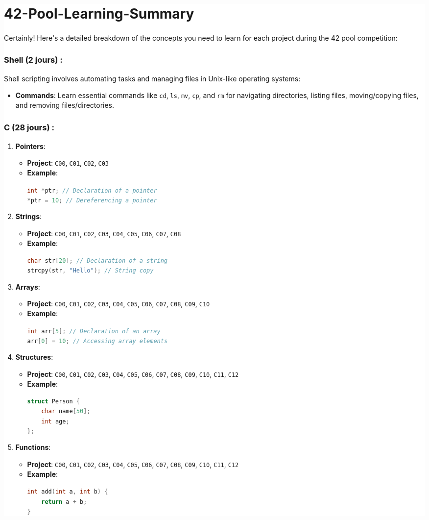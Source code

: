 # 42-Pool-Learning-Summary

Certainly! Here's a detailed breakdown of the concepts you need to learn for each project during the 42 pool competition:

### Shell (2 jours) :

Shell scripting involves automating tasks and managing files in Unix-like operating systems:

- **Commands**: Learn essential commands like `cd`, `ls`, `mv`, `cp`, and `rm` for navigating directories, listing files, moving/copying files, and removing files/directories.

### C (28 jours) :

1. **Pointers**:
   - **Project**: `C00`, `C01`, `C02`, `C03`
   - **Example**:
     ```c
     int *ptr; // Declaration of a pointer
     *ptr = 10; // Dereferencing a pointer
     ```

2. **Strings**:
   - **Project**: `C00`, `C01`, `C02`, `C03`, `C04`, `C05`, `C06`, `C07`, `C08`
   - **Example**:
     ```c
     char str[20]; // Declaration of a string
     strcpy(str, "Hello"); // String copy
     ```

3. **Arrays**:
   - **Project**: `C00`, `C01`, `C02`, `C03`, `C04`, `C05`, `C06`, `C07`, `C08`, `C09`, `C10`
   - **Example**:
     ```c
     int arr[5]; // Declaration of an array
     arr[0] = 10; // Accessing array elements
     ```

4. **Structures**:
   - **Project**: `C00`, `C01`, `C02`, `C03`, `C04`, `C05`, `C06`, `C07`, `C08`, `C09`, `C10`, `C11`, `C12`
   - **Example**:
     ```c
     struct Person {
         char name[50];
         int age;
     };
     ```

5. **Functions**:
   - **Project**: `C00`, `C01`, `C02`, `C03`, `C04`, `C05`, `C06`, `C07`, `C08`, `C09`, `C10`, `C11`, `C12`
   - **Example**:
     ```c
     int add(int a, int b) {
         return a + b;
     }
     ```
